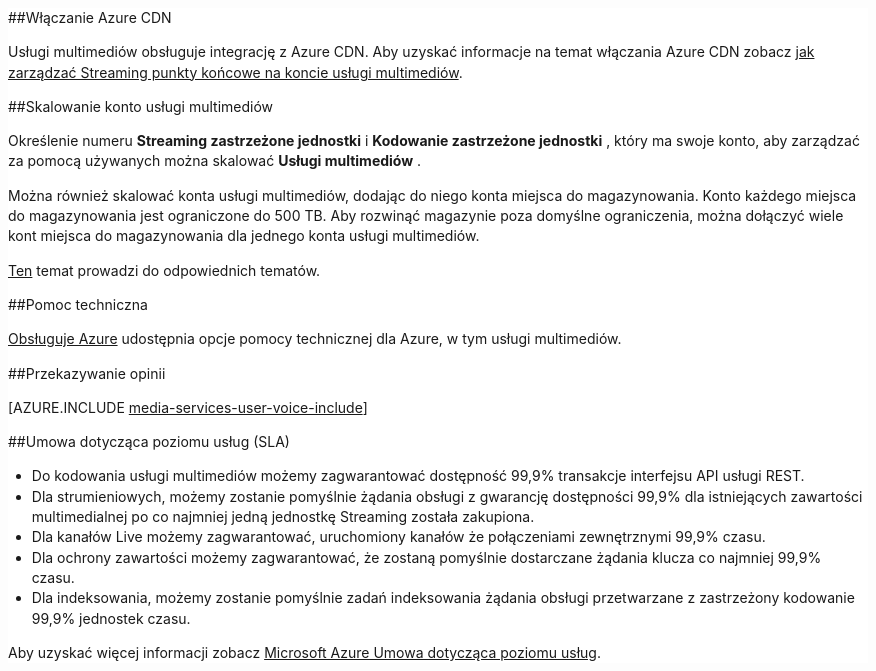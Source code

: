 ##<a name="enabling-azure-cdn"></a>Włączanie Azure CDN

Usługi multimediów obsługuje integrację z Azure CDN. Aby uzyskać informacje na temat włączania Azure CDN zobacz [jak zarządzać Streaming punkty końcowe na koncie usługi multimediów](media-services-portal-manage-streaming-endpoints.md).

##<a name="scaling-a-media-services-account"></a>Skalowanie konto usługi multimediów

Określenie numeru **Streaming zastrzeżone jednostki** i **Kodowanie zastrzeżone jednostki** , który ma swoje konto, aby zarządzać za pomocą używanych można skalować **Usługi multimediów** .

Można również skalować konta usługi multimediów, dodając do niego konta miejsca do magazynowania. Konto każdego miejsca do magazynowania jest ograniczone do 500 TB. Aby rozwinąć magazynie poza domyślne ograniczenia, można dołączyć wiele kont miejsca do magazynowania dla jednego konta usługi multimediów.

[Ten](media-services-portal-scale-streaming-endpoints.md) temat prowadzi do odpowiednich tematów.

##<a name="support"></a>Pomoc techniczna

[Obsługuje Azure](https://azure.microsoft.com/support/options/) udostępnia opcje pomocy technicznej dla Azure, w tym usługi multimediów.

##<a name="provide-feedback"></a>Przekazywanie opinii

[AZURE.INCLUDE [media-services-user-voice-include](../../includes/media-services-user-voice-include.md)]

##<a name="service-level-agreement-sla"></a>Umowa dotycząca poziomu usług (SLA)

- Do kodowania usługi multimediów możemy zagwarantować dostępność 99,9% transakcje interfejsu API usługi REST.
- Dla strumieniowych, możemy zostanie pomyślnie żądania obsługi z gwarancję dostępności 99,9% dla istniejących zawartości multimedialnej po co najmniej jedną jednostkę Streaming została zakupiona.
- Dla kanałów Live możemy zagwarantować, uruchomiony kanałów że połączeniami zewnętrznymi 99,9% czasu.
- Dla ochrony zawartości możemy zagwarantować, że zostaną pomyślnie dostarczane żądania klucza co najmniej 99,9% czasu.
- Dla indeksowania, możemy zostanie pomyślnie zadań indeksowania żądania obsługi przetwarzane z zastrzeżony kodowanie 99,9% jednostek czasu.

Aby uzyskać więcej informacji zobacz [Microsoft Azure Umowa dotycząca poziomu usług](https://azure.microsoft.com/support/legal/sla/).


[overview]: ./media/media-services-overview/media-services-overview.png
[vod-overview]: ./media/media-services-video-on-demand-workflow/media-services-video-on-demand.png
[live-overview1]: ./media/media-services-live-streaming-workflow/media-services-live-streaming-new.png
[live-overview2]: ./media/media-services-live-streaming-workflow/media-services-live-streaming-current.png
 
